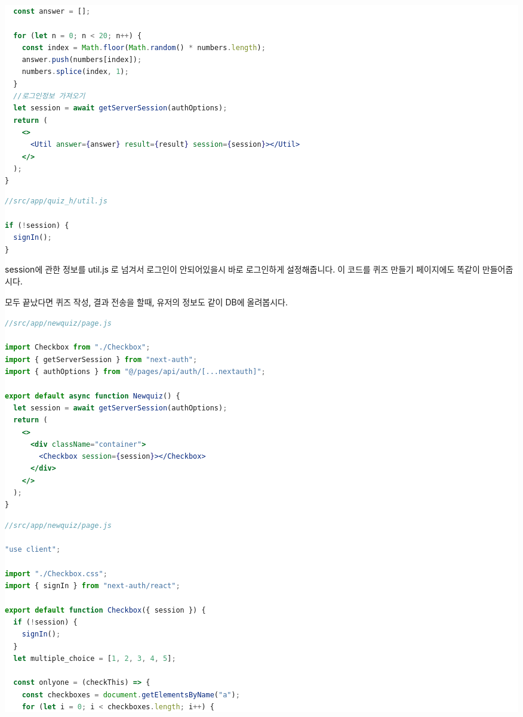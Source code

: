```jsx
  const answer = [];

  for (let n = 0; n < 20; n++) {
    const index = Math.floor(Math.random() * numbers.length);
    answer.push(numbers[index]);
    numbers.splice(index, 1);
  }
  //로그인정보 가져오기
  let session = await getServerSession(authOptions);
  return (
    <>
      <Util answer={answer} result={result} session={session}></Util>
    </>
  );
}
```

```jsx
//src/app/quiz_h/util.js

if (!session) {
  signIn();
}
```

session에 관한 정보를 util.js 로 넘겨서 로그인이 안되어있을시 바로 로그인하게 설정해줍니다.
이 코드를 퀴즈 만들기 페이지에도 똑같이 만들어줍시다.

모두 끝났다면 퀴즈 작성, 결과 전송을 할때, 유저의 정보도 같이 DB에 올려봅시다.

```jsx
//src/app/newquiz/page.js

import Checkbox from "./Checkbox";
import { getServerSession } from "next-auth";
import { authOptions } from "@/pages/api/auth/[...nextauth]";

export default async function Newquiz() {
  let session = await getServerSession(authOptions);
  return (
    <>
      <div className="container">
        <Checkbox session={session}></Checkbox>
      </div>
    </>
  );
}
```

```jsx
//src/app/newquiz/page.js

"use client";

import "./Checkbox.css";
import { signIn } from "next-auth/react";

export default function Checkbox({ session }) {
  if (!session) {
    signIn();
  }
  let multiple_choice = [1, 2, 3, 4, 5];

  const onlyone = (checkThis) => {
    const checkboxes = document.getElementsByName("a");
    for (let i = 0; i < checkboxes.length; i++) {
```